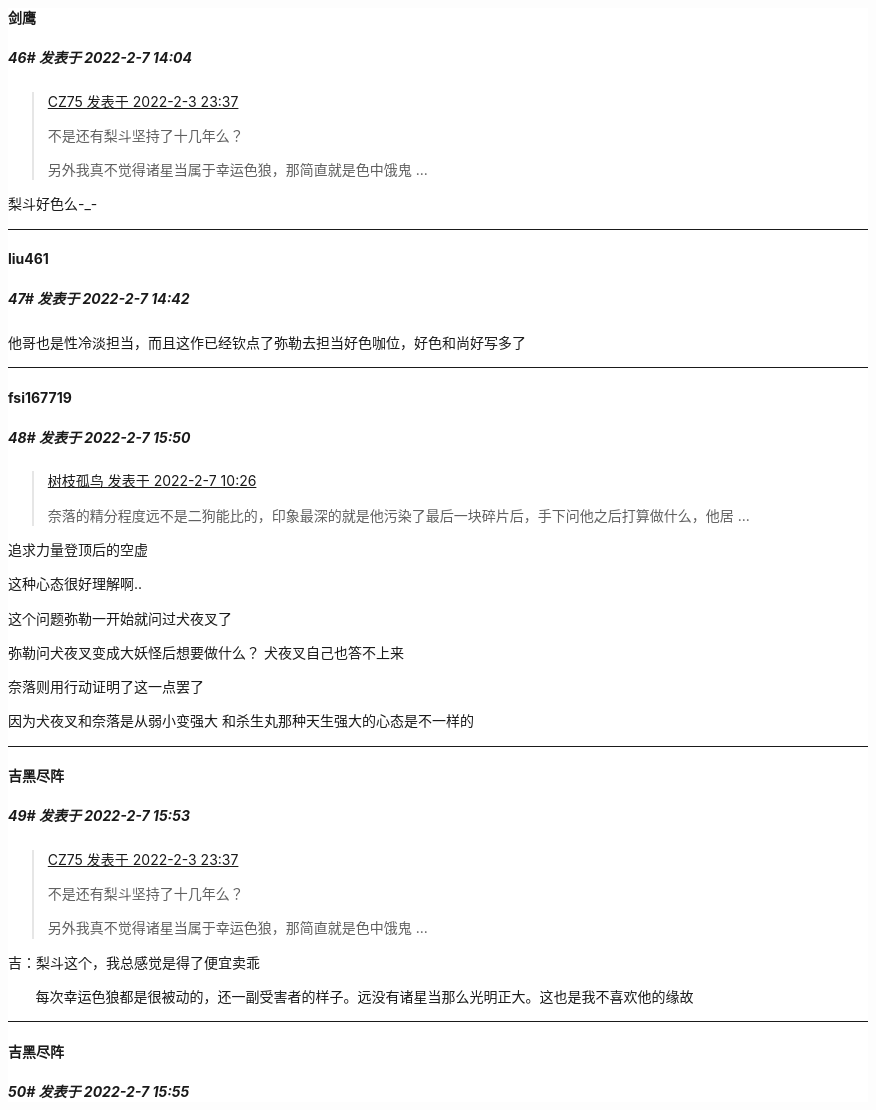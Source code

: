 ####  剑鹰  
##### 46#       发表于 2022-2-7 14:04

<blockquote><a href="httphttps://bbs.saraba1st.com/2b/forum.php?mod=redirect&amp;goto=findpost&amp;pid=54538285&amp;ptid=2050706" target="_blank">CZ75 发表于 2022-2-3 23:37</a>

不是还有梨斗坚持了十几年么？

另外我真不觉得诸星当属于幸运色狼，那简直就是色中饿鬼 ...</blockquote>
梨斗好色么-_-

*****

####  liu461  
##### 47#       发表于 2022-2-7 14:42

他哥也是性冷淡担当，而且这作已经钦点了弥勒去担当好色咖位，好色和尚好写多了

*****

####  fsi167719  
##### 48#       发表于 2022-2-7 15:50

<blockquote><a href="httphttps://bbs.saraba1st.com/2b/forum.php?mod=redirect&amp;goto=findpost&amp;pid=54575902&amp;ptid=2050706" target="_blank">树枝孤鸟 发表于 2022-2-7 10:26</a>

奈落的精分程度远不是二狗能比的，印象最深的就是他污染了最后一块碎片后，手下问他之后打算做什么，他居 ...</blockquote>
追求力量登顶后的空虚

这种心态很好理解啊..

这个问题弥勒一开始就问过犬夜叉了

弥勒问犬夜叉变成大妖怪后想要做什么？ 犬夜叉自己也答不上来

奈落则用行动证明了这一点罢了

因为犬夜叉和奈落是从弱小变强大 和杀生丸那种天生强大的心态是不一样的

*****

####  吉黑尽阵  
##### 49#       发表于 2022-2-7 15:53

<blockquote><a href="httphttps://bbs.saraba1st.com/2b/forum.php?mod=redirect&amp;goto=findpost&amp;pid=54538285&amp;ptid=2050706" target="_blank">CZ75 发表于 2022-2-3 23:37</a>

不是还有梨斗坚持了十几年么？

另外我真不觉得诸星当属于幸运色狼，那简直就是色中饿鬼 ...</blockquote>
吉：梨斗这个，我总感觉是得了便宜卖乖

       每次幸运色狼都是很被动的，还一副受害者的样子。远没有诸星当那么光明正大。这也是我不喜欢他的缘故

*****

####  吉黑尽阵  
##### 50#       发表于 2022-2-7 15:55

